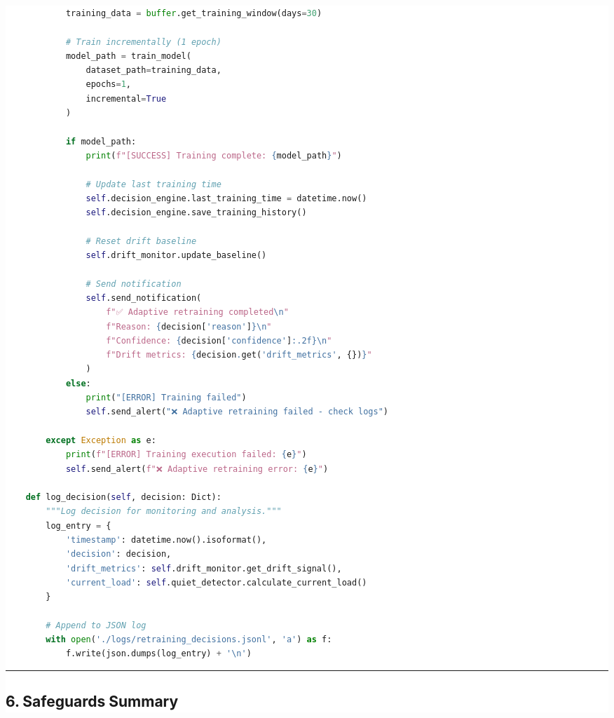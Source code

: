 ```python
            training_data = buffer.get_training_window(days=30)

            # Train incrementally (1 epoch)
            model_path = train_model(
                dataset_path=training_data,
                epochs=1,
                incremental=True
            )

            if model_path:
                print(f"[SUCCESS] Training complete: {model_path}")

                # Update last training time
                self.decision_engine.last_training_time = datetime.now()
                self.decision_engine.save_training_history()

                # Reset drift baseline
                self.drift_monitor.update_baseline()

                # Send notification
                self.send_notification(
                    f"✅ Adaptive retraining completed\n"
                    f"Reason: {decision['reason']}\n"
                    f"Confidence: {decision['confidence']:.2f}\n"
                    f"Drift metrics: {decision.get('drift_metrics', {})}"
                )
            else:
                print("[ERROR] Training failed")
                self.send_alert("❌ Adaptive retraining failed - check logs")

        except Exception as e:
            print(f"[ERROR] Training execution failed: {e}")
            self.send_alert(f"❌ Adaptive retraining error: {e}")

    def log_decision(self, decision: Dict):
        """Log decision for monitoring and analysis."""
        log_entry = {
            'timestamp': datetime.now().isoformat(),
            'decision': decision,
            'drift_metrics': self.drift_monitor.get_drift_signal(),
            'current_load': self.quiet_detector.calculate_current_load()
        }

        # Append to JSON log
        with open('./logs/retraining_decisions.jsonl', 'a') as f:
            f.write(json.dumps(log_entry) + '\n')
```

---

## 6. Safeguards Summary
